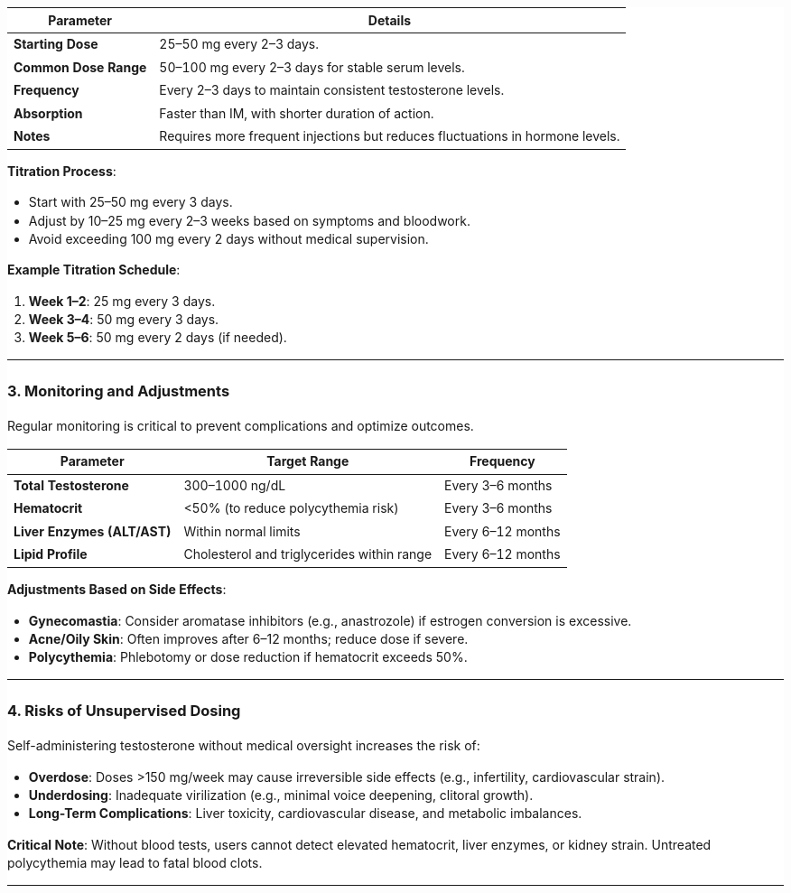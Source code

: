 | **Parameter**               | **Details**                                                                 |
|-----------------------------|-----------------------------------------------------------------------------|
| **Starting Dose**           | 25–50 mg every 2–3 days.                                                  |
| **Common Dose Range**       | 50–100 mg every 2–3 days for stable serum levels.                         |
| **Frequency**               | Every 2–3 days to maintain consistent testosterone levels.                |
| **Absorption**              | Faster than IM, with shorter duration of action.                          |
| **Notes**                   | Requires more frequent injections but reduces fluctuations in hormone levels. |

**Titration Process**:  
- Start with 25–50 mg every 3 days.  
- Adjust by 10–25 mg every 2–3 weeks based on symptoms and bloodwork.  
- Avoid exceeding 100 mg every 2 days without medical supervision.  

**Example Titration Schedule**:  
1. **Week 1–2**: 25 mg every 3 days.  
2. **Week 3–4**: 50 mg every 3 days.  
3. **Week 5–6**: 50 mg every 2 days (if needed).  

---

### **3. Monitoring and Adjustments**  
Regular monitoring is critical to prevent complications and optimize outcomes.  

| **Parameter**               | **Target Range**                          | **Frequency**               |
|-----------------------------|-------------------------------------------|-----------------------------|
| **Total Testosterone**      | 300–1000 ng/dL                            | Every 3–6 months            |
| **Hematocrit**              | <50% (to reduce polycythemia risk)        | Every 3–6 months            |
| **Liver Enzymes (ALT/AST)** | Within normal limits                      | Every 6–12 months           |
| **Lipid Profile**           | Cholesterol and triglycerides within range| Every 6–12 months           |

**Adjustments Based on Side Effects**:  
- **Gynecomastia**: Consider aromatase inhibitors (e.g., anastrozole) if estrogen conversion is excessive.  
- **Acne/Oily Skin**: Often improves after 6–12 months; reduce dose if severe.  
- **Polycythemia**: Phlebotomy or dose reduction if hematocrit exceeds 50%.  

---

### **4. Risks of Unsupervised Dosing**  
Self-administering testosterone without medical oversight increases the risk of:  
- **Overdose**: Doses >150 mg/week may cause irreversible side effects (e.g., infertility, cardiovascular strain).  
- **Underdosing**: Inadequate virilization (e.g., minimal voice deepening, clitoral growth).  
- **Long-Term Complications**: Liver toxicity, cardiovascular disease, and metabolic imbalances.  

**Critical Note**: Without blood tests, users cannot detect elevated hematocrit, liver enzymes, or kidney strain. Untreated polycythemia may lead to fatal blood clots.  

---